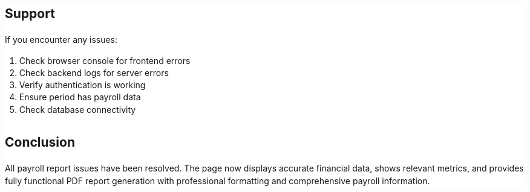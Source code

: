## Support

If you encounter any issues:
1. Check browser console for frontend errors
2. Check backend logs for server errors
3. Verify authentication is working
4. Ensure period has payroll data
5. Check database connectivity

## Conclusion

All payroll report issues have been resolved. The page now displays accurate financial data, shows relevant metrics, and provides fully functional PDF report generation with professional formatting and comprehensive payroll information.
